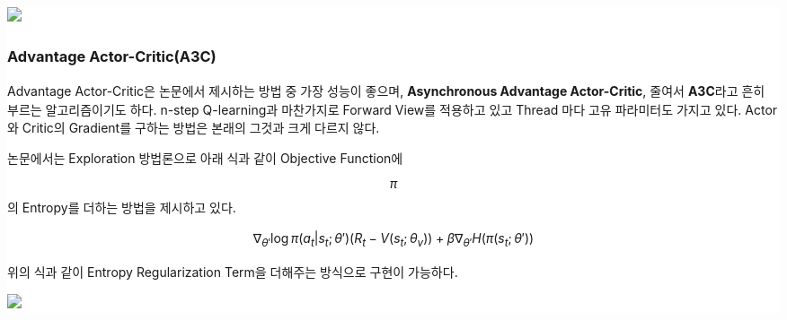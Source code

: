 <img src="{{site.image_url}}/paper-review/a3c_n_step_q_learning.png" style="width:45em; margin: 0px auto;">

### Advantage Actor-Critic(A3C)

Advantage Actor-Critic은 논문에서 제시하는 방법 중 가장 성능이 좋으며, **Asynchronous Advantage Actor-Critic**, 줄여서 **A3C**라고 흔히 부르는 알고리즘이기도 하다. n-step Q-learning과 마찬가지로 Forward View를 적용하고 있고 Thread 마다 고유 파라미터도 가지고 있다. Actor와 Critic의 Gradient를 구하는 방법은 본래의 그것과 크게 다르지 않다.

논문에서는 Exploration 방법론으로 아래 식과 같이 Objective Function에 $$\pi$$의 Entropy를 더하는 방법을 제시하고 있다.

$$
\nabla_{\theta'} \log \pi(a_t \lvert s_t; \theta') (R_t - V(s_t; \theta_v) ) + \beta \nabla_{\theta'} H(\pi(s_t ; \theta'))
$$

위의 식과 같이 Entropy Regularization Term을 더해주는 방식으로 구현이 가능하다.

<img src="{{site.image_url}}/paper-review/a3c_actor_critic.png" style="width:45em; margin: 0px auto;">
